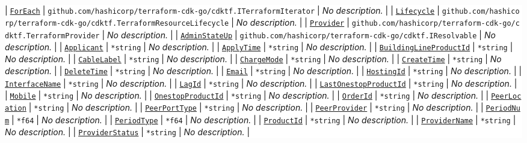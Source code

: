 | <code><a href="#@cdktf/provider-opentelekomcloud.dataOpentelekomcloudDirectConnectV2.DataOpentelekomcloudDirectConnectV2.property.forEach">ForEach</a></code> | <code>github.com/hashicorp/terraform-cdk-go/cdktf.ITerraformIterator</code> | *No description.* |
| <code><a href="#@cdktf/provider-opentelekomcloud.dataOpentelekomcloudDirectConnectV2.DataOpentelekomcloudDirectConnectV2.property.lifecycle">Lifecycle</a></code> | <code>github.com/hashicorp/terraform-cdk-go/cdktf.TerraformResourceLifecycle</code> | *No description.* |
| <code><a href="#@cdktf/provider-opentelekomcloud.dataOpentelekomcloudDirectConnectV2.DataOpentelekomcloudDirectConnectV2.property.provider">Provider</a></code> | <code>github.com/hashicorp/terraform-cdk-go/cdktf.TerraformProvider</code> | *No description.* |
| <code><a href="#@cdktf/provider-opentelekomcloud.dataOpentelekomcloudDirectConnectV2.DataOpentelekomcloudDirectConnectV2.property.adminStateUp">AdminStateUp</a></code> | <code>github.com/hashicorp/terraform-cdk-go/cdktf.IResolvable</code> | *No description.* |
| <code><a href="#@cdktf/provider-opentelekomcloud.dataOpentelekomcloudDirectConnectV2.DataOpentelekomcloudDirectConnectV2.property.applicant">Applicant</a></code> | <code>*string</code> | *No description.* |
| <code><a href="#@cdktf/provider-opentelekomcloud.dataOpentelekomcloudDirectConnectV2.DataOpentelekomcloudDirectConnectV2.property.applyTime">ApplyTime</a></code> | <code>*string</code> | *No description.* |
| <code><a href="#@cdktf/provider-opentelekomcloud.dataOpentelekomcloudDirectConnectV2.DataOpentelekomcloudDirectConnectV2.property.buildingLineProductId">BuildingLineProductId</a></code> | <code>*string</code> | *No description.* |
| <code><a href="#@cdktf/provider-opentelekomcloud.dataOpentelekomcloudDirectConnectV2.DataOpentelekomcloudDirectConnectV2.property.cableLabel">CableLabel</a></code> | <code>*string</code> | *No description.* |
| <code><a href="#@cdktf/provider-opentelekomcloud.dataOpentelekomcloudDirectConnectV2.DataOpentelekomcloudDirectConnectV2.property.chargeMode">ChargeMode</a></code> | <code>*string</code> | *No description.* |
| <code><a href="#@cdktf/provider-opentelekomcloud.dataOpentelekomcloudDirectConnectV2.DataOpentelekomcloudDirectConnectV2.property.createTime">CreateTime</a></code> | <code>*string</code> | *No description.* |
| <code><a href="#@cdktf/provider-opentelekomcloud.dataOpentelekomcloudDirectConnectV2.DataOpentelekomcloudDirectConnectV2.property.deleteTime">DeleteTime</a></code> | <code>*string</code> | *No description.* |
| <code><a href="#@cdktf/provider-opentelekomcloud.dataOpentelekomcloudDirectConnectV2.DataOpentelekomcloudDirectConnectV2.property.email">Email</a></code> | <code>*string</code> | *No description.* |
| <code><a href="#@cdktf/provider-opentelekomcloud.dataOpentelekomcloudDirectConnectV2.DataOpentelekomcloudDirectConnectV2.property.hostingId">HostingId</a></code> | <code>*string</code> | *No description.* |
| <code><a href="#@cdktf/provider-opentelekomcloud.dataOpentelekomcloudDirectConnectV2.DataOpentelekomcloudDirectConnectV2.property.interfaceName">InterfaceName</a></code> | <code>*string</code> | *No description.* |
| <code><a href="#@cdktf/provider-opentelekomcloud.dataOpentelekomcloudDirectConnectV2.DataOpentelekomcloudDirectConnectV2.property.lagId">LagId</a></code> | <code>*string</code> | *No description.* |
| <code><a href="#@cdktf/provider-opentelekomcloud.dataOpentelekomcloudDirectConnectV2.DataOpentelekomcloudDirectConnectV2.property.lastOnestopProductId">LastOnestopProductId</a></code> | <code>*string</code> | *No description.* |
| <code><a href="#@cdktf/provider-opentelekomcloud.dataOpentelekomcloudDirectConnectV2.DataOpentelekomcloudDirectConnectV2.property.mobile">Mobile</a></code> | <code>*string</code> | *No description.* |
| <code><a href="#@cdktf/provider-opentelekomcloud.dataOpentelekomcloudDirectConnectV2.DataOpentelekomcloudDirectConnectV2.property.onestopProductId">OnestopProductId</a></code> | <code>*string</code> | *No description.* |
| <code><a href="#@cdktf/provider-opentelekomcloud.dataOpentelekomcloudDirectConnectV2.DataOpentelekomcloudDirectConnectV2.property.orderId">OrderId</a></code> | <code>*string</code> | *No description.* |
| <code><a href="#@cdktf/provider-opentelekomcloud.dataOpentelekomcloudDirectConnectV2.DataOpentelekomcloudDirectConnectV2.property.peerLocation">PeerLocation</a></code> | <code>*string</code> | *No description.* |
| <code><a href="#@cdktf/provider-opentelekomcloud.dataOpentelekomcloudDirectConnectV2.DataOpentelekomcloudDirectConnectV2.property.peerPortType">PeerPortType</a></code> | <code>*string</code> | *No description.* |
| <code><a href="#@cdktf/provider-opentelekomcloud.dataOpentelekomcloudDirectConnectV2.DataOpentelekomcloudDirectConnectV2.property.peerProvider">PeerProvider</a></code> | <code>*string</code> | *No description.* |
| <code><a href="#@cdktf/provider-opentelekomcloud.dataOpentelekomcloudDirectConnectV2.DataOpentelekomcloudDirectConnectV2.property.periodNum">PeriodNum</a></code> | <code>*f64</code> | *No description.* |
| <code><a href="#@cdktf/provider-opentelekomcloud.dataOpentelekomcloudDirectConnectV2.DataOpentelekomcloudDirectConnectV2.property.periodType">PeriodType</a></code> | <code>*f64</code> | *No description.* |
| <code><a href="#@cdktf/provider-opentelekomcloud.dataOpentelekomcloudDirectConnectV2.DataOpentelekomcloudDirectConnectV2.property.productId">ProductId</a></code> | <code>*string</code> | *No description.* |
| <code><a href="#@cdktf/provider-opentelekomcloud.dataOpentelekomcloudDirectConnectV2.DataOpentelekomcloudDirectConnectV2.property.providerName">ProviderName</a></code> | <code>*string</code> | *No description.* |
| <code><a href="#@cdktf/provider-opentelekomcloud.dataOpentelekomcloudDirectConnectV2.DataOpentelekomcloudDirectConnectV2.property.providerStatus">ProviderStatus</a></code> | <code>*string</code> | *No description.* |